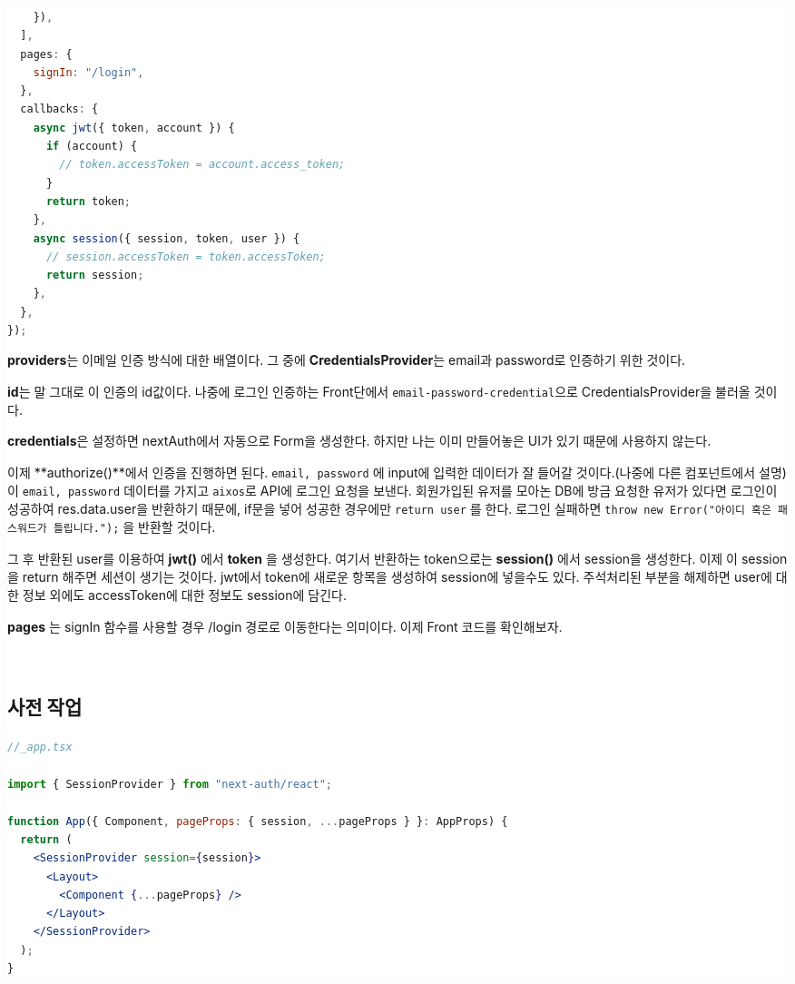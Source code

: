 ```jsx
    }),
  ],
  pages: {
    signIn: "/login",
  },
  callbacks: {
    async jwt({ token, account }) {
      if (account) {
        // token.accessToken = account.access_token;
      }
      return token;
    },
    async session({ session, token, user }) {
      // session.accessToken = token.accessToken;
      return session;
    },
  },
});
```

**providers**는 이메일 인증 방식에 대한 배열이다. 그 중에 **CredentialsProvider**는 email과 password로 인증하기 위한 것이다. 

**id**는 말 그대로 이 인증의 id값이다. 나중에 로그인 인증하는 Front단에서 `email-password-credential`으로 CredentialsProvider을 불러올 것이다.

**credentials**은 설정하면 nextAuth에서 자동으로 Form을 생성한다. 하지만 나는 이미 만들어놓은 UI가 있기 때문에 사용하지 않는다.

이제 **authorize()**에서 인증을 진행하면 된다. `email, password` 에 input에 입력한 데이터가 잘 들어갈 것이다.(나중에 다른 컴포넌트에서 설명)
이 `email, password` 데이터를 가지고 `aixos`로 API에 로그인 요청을 보낸다. 회원가입된 유저를 모아논 DB에 방금 요청한 유저가 있다면 로그인이 성공하여 res.data.user을 반환하기 때문에, if문을 넣어 성공한 경우에만 `return user` 를 한다.
로그인 실패하면 `throw new Error("아이디 혹은 패스워드가 틀립니다.");` 을 반환할 것이다.

그 후 반환된 user를 이용하여 **jwt()** 에서 **token** 을 생성한다. 여기서 반환하는 token으로는 **session()** 에서 session을 생성한다. 이제 이 session을 return 해주면 세션이 생기는 것이다. jwt에서 token에 새로운 항목을 생성하여 session에 넣을수도 있다. 주석처리된 부분을 해제하면 user에 대한 정보 외에도 accessToken에 대한 정보도 session에 담긴다.

**pages** 는 signIn 함수를 사용할 경우 /login 경로로 이동한다는 의미이다. 이제 Front 코드를 확인해보자.

<br>

## 사전 작업

```jsx
//_app.tsx

import { SessionProvider } from "next-auth/react";

function App({ Component, pageProps: { session, ...pageProps } }: AppProps) {
  return (
    <SessionProvider session={session}>
      <Layout>
        <Component {...pageProps} />
      </Layout>
    </SessionProvider>
  );
}
```
